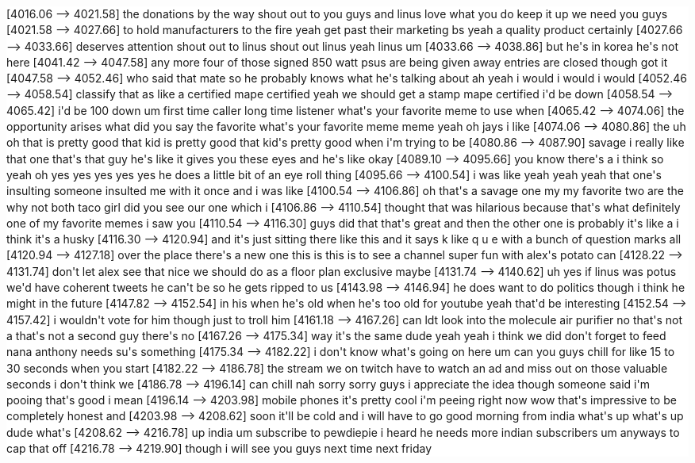 [4016.06 --> 4021.58]  the donations by the way shout out to you guys and linus love what you do keep it up we need you guys
[4021.58 --> 4027.66]  to hold manufacturers to the fire yeah get past their marketing bs yeah a quality product certainly
[4027.66 --> 4033.66]  deserves attention shout out to linus shout out linus yeah linus um
[4033.66 --> 4038.86]  but he's in korea he's not here
[4041.42 --> 4047.58]  any more four of those signed 850 watt psus are being given away entries are closed though got it
[4047.58 --> 4052.46]  who said that mate so he probably knows what he's talking about ah yeah i would i would i would
[4052.46 --> 4058.54]  classify that as like a certified mape certified yeah we should get a stamp mape certified i'd be down
[4058.54 --> 4065.42]  i'd be 100 down um first time caller long time listener what's your favorite meme to use when
[4065.42 --> 4074.06]  the opportunity arises what did you say the favorite what's your favorite meme meme yeah oh jays i like
[4074.06 --> 4080.86]  the uh oh that is pretty good that kid is pretty good that kid's pretty good when i'm trying to be
[4080.86 --> 4087.90]  savage i really like that one that's that guy he's like it gives you these eyes and he's like okay
[4089.10 --> 4095.66]  you know there's a i think so yeah oh yes yes yes yes yes he does a little bit of an eye roll thing
[4095.66 --> 4100.54]  i was like yeah yeah yeah that one's insulting someone insulted me with it once and i was like
[4100.54 --> 4106.86]  oh that's a savage one my my favorite two are the why not both taco girl did you see our one which i
[4106.86 --> 4110.54]  thought that was hilarious because that's what definitely one of my favorite memes i saw you
[4110.54 --> 4116.30]  guys did that that's great and then the other one is probably it's like a i think it's a husky
[4116.30 --> 4120.94]  and it's just sitting there like this and it says k like q u e with a bunch of question marks all
[4120.94 --> 4127.18]  over the place there's a new one this is this is to see a channel super fun with alex's potato can
[4128.22 --> 4131.74]  don't let alex see that nice we should do as a floor plan exclusive maybe
[4131.74 --> 4140.62]  uh yes if linus was potus we'd have coherent tweets he can't be so he gets ripped to us
[4143.98 --> 4146.94]  he does want to do politics though i think he might in the future
[4147.82 --> 4152.54]  in his when he's old when he's too old for youtube yeah that'd be interesting
[4152.54 --> 4157.42]  i wouldn't vote for him though just to troll him
[4161.18 --> 4167.26]  can ldt look into the molecule air purifier no that's not a that's not a second guy there's no
[4167.26 --> 4175.34]  way it's the same dude yeah yeah i think we did don't forget to feed nana anthony needs su's something
[4175.34 --> 4182.22]  i don't know what's going on here um can you guys chill for like 15 to 30 seconds when you start
[4182.22 --> 4186.78]  the stream we on twitch have to watch an ad and miss out on those valuable seconds i don't think we
[4186.78 --> 4196.14]  can chill nah sorry sorry guys i appreciate the idea though someone said i'm pooing that's good i mean
[4196.14 --> 4203.98]  mobile phones it's pretty cool i'm peeing right now wow that's impressive to be completely honest and
[4203.98 --> 4208.62]  soon it'll be cold and i will have to go good morning from india what's up what's up dude what's
[4208.62 --> 4216.78]  up india um subscribe to pewdiepie i heard he needs more indian subscribers um anyways to cap that off
[4216.78 --> 4219.90]  though i will see you guys next time next friday
